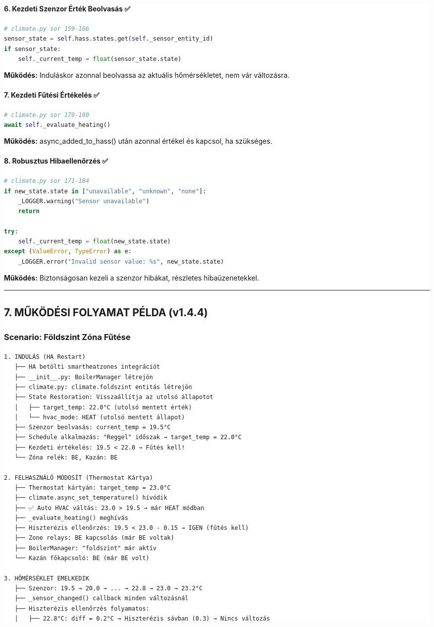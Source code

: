 #### 6. **Kezdeti Szenzor Érték Beolvasás** ✅
```python
# climate.py sor 159-166
sensor_state = self.hass.states.get(self._sensor_entity_id)
if sensor_state:
    self._current_temp = float(sensor_state.state)
```
**Működés:** Induláskor azonnal beolvassa az aktuális hőmérsékletet, nem vár változásra.

#### 7. **Kezdeti Fűtési Értékelés** ✅
```python
# climate.py sor 179-180
await self._evaluate_heating()
```
**Működés:** async_added_to_hass() után azonnal értékel és kapcsol, ha szükséges.

#### 8. **Robusztus Hibaellenőrzés** ✅
```python
# climate.py sor 171-184
if new_state.state in ["unavailable", "unknown", "none"]:
    _LOGGER.warning("Sensor unavailable")
    return

try:
    self._current_temp = float(new_state.state)
except (ValueError, TypeError) as e:
    _LOGGER.error("Invalid sensor value: %s", new_state.state)
```
**Működés:** Biztonságosan kezeli a szenzor hibákat, részletes hibaüzenetekkel.

---

## 7. MŰKÖDÉSI FOLYAMAT PÉLDA (v1.4.4)

### Scenario: Földszint Zóna Fűtése

```
1. INDULÁS (HA Restart)
   ├── HA betölti smartheatzones integrációt
   ├── __init__.py: BoilerManager létrejön
   ├── climate.py: climate.foldszint entitás létrejön
   ├── State Restoration: Visszaállítja az utolsó állapotot
   │   ├── target_temp: 22.0°C (utolsó mentett érték)
   │   └── hvac_mode: HEAT (utolsó mentett állapot)
   ├── Szenzor beolvasás: current_temp = 19.5°C
   ├── Schedule alkalmazás: "Reggel" időszak → target_temp = 22.0°C
   ├── Kezdeti értékelés: 19.5 < 22.0 → Fűtés kell!
   └── Zóna relék: BE, Kazán: BE

2. FELHASZNÁLÓ MÓDOSÍT (Thermostat Kártya)
   ├── Thermostat kártyán: target_temp = 23.0°C
   ├── climate.async_set_temperature() hívódik
   ├── ✅ Auto HVAC váltás: 23.0 > 19.5 → már HEAT módban
   ├── _evaluate_heating() meghívás
   ├── Hiszterézis ellenőrzés: 19.5 < 23.0 - 0.15 → IGEN (fűtés kell)
   ├── Zone relays: BE kapcsolás (már BE voltak)
   ├── BoilerManager: "foldszint" már aktív
   └── Kazán főkapcsoló: BE (már BE volt)

3. HŐMÉRSÉKLET EMELKEDIK
   ├── Szenzor: 19.5 → 20.0 → ... → 22.8 → 23.0 → 23.2°C
   ├── _sensor_changed() callback minden változásnál
   ├── Hiszterézis ellenőrzés folyamatos:
   │   ├── 22.8°C: diff = 0.2°C → Hiszterézis sávban (0.3) → Nincs változás
```